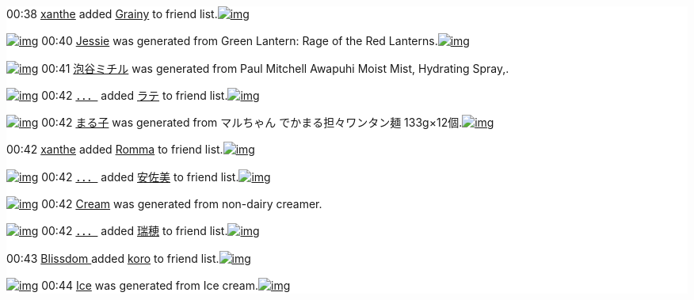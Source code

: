 00:38 [xanthe](http://www.barcodekanojo.com/user/488248/xanthe) added [Grainy](http://www.barcodekanojo.com/kanojo/3063276/Grainy) to friend list.[![img](http://www.deviantsart.com/1u8btpv.png)](http://www.barcodekanojo.com/kanojo/3063276/Grainy)

[![img](http://www.deviantsart.com/3oipf7k.png)](http://www.barcodekanojo.com/kanojo/3134557/Jessie) 00:40 [Jessie](http://www.barcodekanojo.com/kanojo/3134557/Jessie) was generated from Green Lantern: Rage of the Red Lanterns.[![img](http://www.deviantsart.com/3c4rk1u.jpeg)](http://www.barcodekanojo.com/product_images/barcode/5911925/1411313969/50x50xGreen,P20Lantern,P3A,P20Rage,P20of,P20the,P20Red,P20Lanterns.jpg,qw=88,ah=88.pagespeed.ic.lGjjJxSVqV.jpg)

[![img](http://www.deviantsart.com/25dl66h.png)](http://www.barcodekanojo.com/kanojo/3134558/%E6%B3%A1%E8%B0%B7%E3%83%9F%E3%83%81%E3%83%AB) 00:41 [泡谷ミチル](http://www.barcodekanojo.com/kanojo/3134558/%E6%B3%A1%E8%B0%B7%E3%83%9F%E3%83%81%E3%83%AB) was generated from Paul Mitchell Awapuhi Moist Mist, Hydrating Spray,.

[![img](http://www.deviantsart.com/2m9kvrv.jpeg)](http://www.barcodekanojo.com/user/207315/%EF%BC%8E%EF%BC%8E%EF%BC%8E) 00:42 [．．．](http://www.barcodekanojo.com/user/207315/%EF%BC%8E%EF%BC%8E%EF%BC%8E) added [ラテ](http://www.barcodekanojo.com/kanojo/2951197/%E3%83%A9%E3%83%86) to friend list.[![img](http://www.deviantsart.com/gop74a.png)](http://www.barcodekanojo.com/kanojo/2951197/%E3%83%A9%E3%83%86)

[![img](http://www.deviantsart.com/3b07125.png)](http://www.barcodekanojo.com/kanojo/3134559/%E3%81%BE%E3%82%8B%E5%AD%90) 00:42 [まる子](http://www.barcodekanojo.com/kanojo/3134559/%E3%81%BE%E3%82%8B%E5%AD%90) was generated from マルちゃん でかまる担々ワンタン麺 133g×12個.[![img](http://www.deviantsart.com/quk2io.jpeg)](http://www.barcodekanojo.com/product_images/barcode/5911928/1411314076/50x50x,PE3,P83,P9E,PE3,P83,PAB,PE3,P81,PA1,PE3,P82,P83,PE3,P82,P93,P20,PE3,P81,PA7,PE3,P81,P8B,PE3,P81,PBE,PE3,P82,P8B,PE6,P8B,P85,PE3,P80,P85,PE3,P83,PAF,PE3,P83,PB3,PE3,P82,PBF,PE3,P83,PB3,PE9,PBA,PBA,P20133g,PC3,P9712,PE5,P80,P8B.jpg,qw=88,ah=88.pagespeed.ic.dPkqLIN49P.jpg)

00:42 [xanthe](http://www.barcodekanojo.com/user/488248/xanthe) added [Romma](http://www.barcodekanojo.com/kanojo/2907123/Romma) to friend list.[![img](http://www.deviantsart.com/3v8n097.png)](http://www.barcodekanojo.com/kanojo/2907123/Romma)

[![img](http://www.deviantsart.com/2m9kvrv.jpeg)](http://www.barcodekanojo.com/user/207315/%EF%BC%8E%EF%BC%8E%EF%BC%8E) 00:42 [．．．](http://www.barcodekanojo.com/user/207315/%EF%BC%8E%EF%BC%8E%EF%BC%8E) added [安佐美](http://www.barcodekanojo.com/kanojo/2878198/%E5%AE%89%E4%BD%90%E7%BE%8E) to friend list.[![img](http://www.deviantsart.com/3u975pc.png)](http://www.barcodekanojo.com/kanojo/2878198/%E5%AE%89%E4%BD%90%E7%BE%8E)

[![img](http://www.deviantsart.com/309qcus.png)](http://www.barcodekanojo.com/kanojo/3134560/Cream) 00:42 [Cream](http://www.barcodekanojo.com/kanojo/3134560/Cream) was generated from non-dairy creamer.

[![img](http://www.deviantsart.com/2m9kvrv.jpeg)](http://www.barcodekanojo.com/user/207315/%EF%BC%8E%EF%BC%8E%EF%BC%8E) 00:42 [．．．](http://www.barcodekanojo.com/user/207315/%EF%BC%8E%EF%BC%8E%EF%BC%8E) added [瑞穂](http://www.barcodekanojo.com/kanojo/2936351/%E7%91%9E%E7%A9%82) to friend list.[![img](http://www.deviantsart.com/2uknmi1.png)](http://www.barcodekanojo.com/kanojo/2936351/%E7%91%9E%E7%A9%82)

00:43 [Blissdom ](http://www.barcodekanojo.com/user/448300/Blissdom%20) added [koro](http://www.barcodekanojo.com/kanojo/2560885/koro) to friend list.[![img](http://www.deviantsart.com/2906o51.png)](http://www.barcodekanojo.com/kanojo/2560885/koro)

[![img](http://www.deviantsart.com/21qf9qi.png)](http://www.barcodekanojo.com/kanojo/3134561/Ice) 00:44 [Ice](http://www.barcodekanojo.com/kanojo/3134561/Ice) was generated from Ice cream.[![img](http://www.deviantsart.com/1bbh9lq.jpeg)](http://www.barcodekanojo.com/product_images/barcode/1974727/1299792786/50x50xice,P20cream.jpg,qw=88,ah=88.pagespeed.ic.HLWmvlXBzY.jpg)
